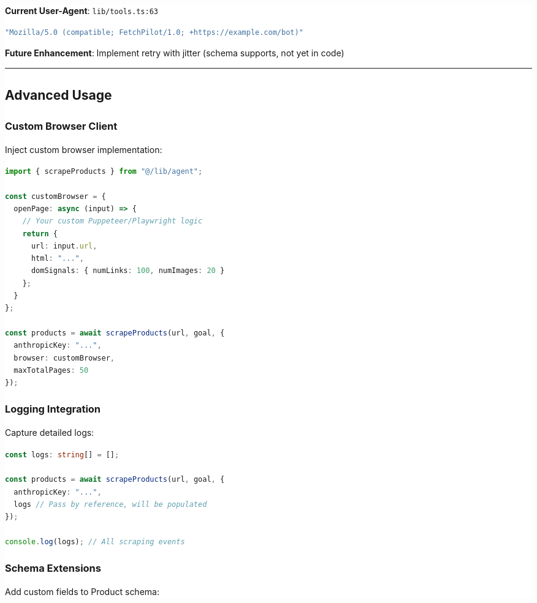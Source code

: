 **Current User-Agent**: `lib/tools.ts:63`
```typescript
"Mozilla/5.0 (compatible; FetchPilot/1.0; +https://example.com/bot)"
```

**Future Enhancement**: Implement retry with jitter (schema supports, not yet in code)

---

## Advanced Usage

### Custom Browser Client

Inject custom browser implementation:

```typescript
import { scrapeProducts } from "@/lib/agent";

const customBrowser = {
  openPage: async (input) => {
    // Your custom Puppeteer/Playwright logic
    return {
      url: input.url,
      html: "...",
      domSignals: { numLinks: 100, numImages: 20 }
    };
  }
};

const products = await scrapeProducts(url, goal, {
  anthropicKey: "...",
  browser: customBrowser,
  maxTotalPages: 50
});
```

### Logging Integration

Capture detailed logs:

```typescript
const logs: string[] = [];

const products = await scrapeProducts(url, goal, {
  anthropicKey: "...",
  logs // Pass by reference, will be populated
});

console.log(logs); // All scraping events
```

### Schema Extensions

Add custom fields to Product schema:
